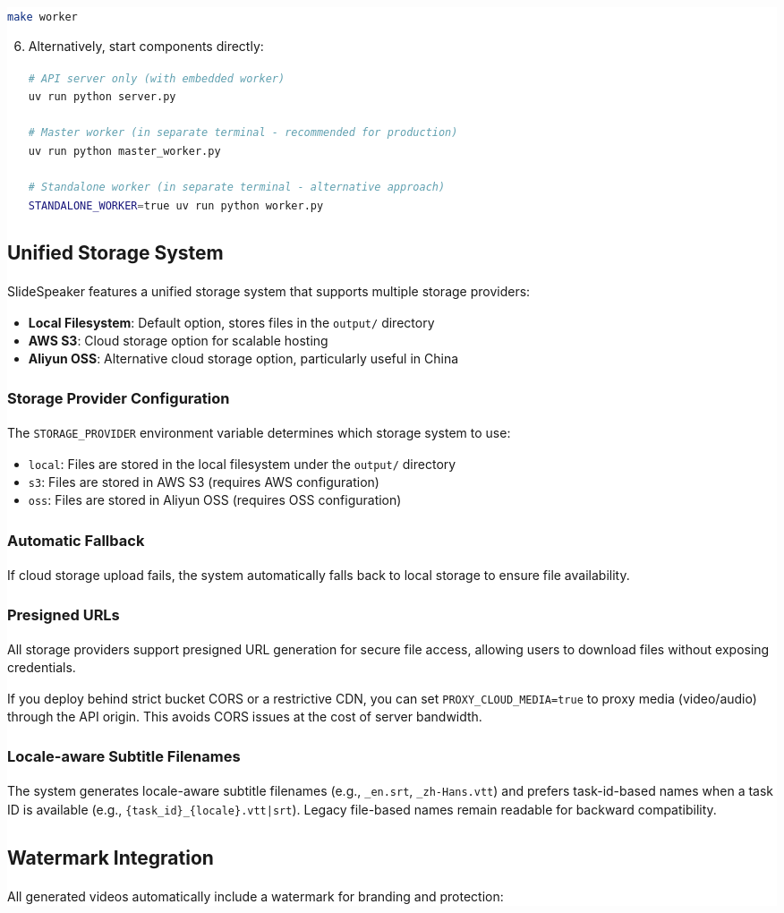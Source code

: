    ```bash
   make worker
   ```

6. Alternatively, start components directly:
   ```bash
   # API server only (with embedded worker)
   uv run python server.py

   # Master worker (in separate terminal - recommended for production)
   uv run python master_worker.py

   # Standalone worker (in separate terminal - alternative approach)
   STANDALONE_WORKER=true uv run python worker.py
   ```

## Unified Storage System

SlideSpeaker features a unified storage system that supports multiple storage providers:

- **Local Filesystem**: Default option, stores files in the `output/` directory
- **AWS S3**: Cloud storage option for scalable hosting
- **Aliyun OSS**: Alternative cloud storage option, particularly useful in China

### Storage Provider Configuration

The `STORAGE_PROVIDER` environment variable determines which storage system to use:
- `local`: Files are stored in the local filesystem under the `output/` directory
- `s3`: Files are stored in AWS S3 (requires AWS configuration)
- `oss`: Files are stored in Aliyun OSS (requires OSS configuration)

### Automatic Fallback

If cloud storage upload fails, the system automatically falls back to local storage to ensure file availability.

### Presigned URLs

All storage providers support presigned URL generation for secure file access, allowing users to download files without exposing credentials.

If you deploy behind strict bucket CORS or a restrictive CDN, you can set `PROXY_CLOUD_MEDIA=true` to proxy media (video/audio) through the API origin. This avoids CORS issues at the cost of server bandwidth.

### Locale-aware Subtitle Filenames

The system generates locale-aware subtitle filenames (e.g., `_en.srt`, `_zh-Hans.vtt`) and prefers task-id-based names when a task ID is available (e.g., `{task_id}_{locale}.vtt|srt`). Legacy file-based names remain readable for backward compatibility.

## Watermark Integration

All generated videos automatically include a watermark for branding and protection:
